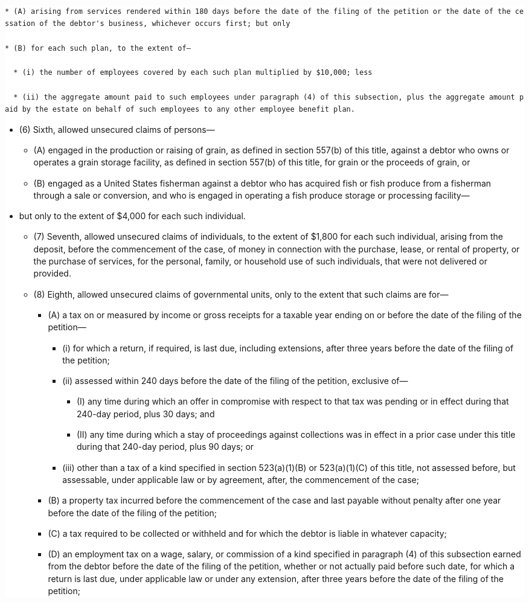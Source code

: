     * (A) arising from services rendered within 180 days before the date of the filing of the petition or the date of the cessation of the debtor's business, whichever occurs first; but only

    * (B) for each such plan, to the extent of—

      * (i) the number of employees covered by each such plan multiplied by $10,000; less

      * (ii) the aggregate amount paid to such employees under paragraph (4) of this subsection, plus the aggregate amount paid by the estate on behalf of such employees to any other employee benefit plan.


  * (6) Sixth, allowed unsecured claims of persons—

    * (A) engaged in the production or raising of grain, as defined in section 557(b) of this title, against a debtor who owns or operates a grain storage facility, as defined in section 557(b) of this title, for grain or the proceeds of grain, or

    * (B) engaged as a United States fisherman against a debtor who has acquired fish or fish produce from a fisherman through a sale or conversion, and who is engaged in operating a fish produce storage or processing facility—


* but only to the extent of $4,000 for each such individual.

  * (7) Seventh, allowed unsecured claims of individuals, to the extent of $1,800 for each such individual, arising from the deposit, before the commencement of the case, of money in connection with the purchase, lease, or rental of property, or the purchase of services, for the personal, family, or household use of such individuals, that were not delivered or provided.

  * (8) Eighth, allowed unsecured claims of governmental units, only to the extent that such claims are for—

    * (A) a tax on or measured by income or gross receipts for a taxable year ending on or before the date of the filing of the petition—

      * (i) for which a return, if required, is last due, including extensions, after three years before the date of the filing of the petition;

      * (ii) assessed within 240 days before the date of the filing of the petition, exclusive of—

        * (I) any time during which an offer in compromise with respect to that tax was pending or in effect during that 240-day period, plus 30 days; and

        * (II) any time during which a stay of proceedings against collections was in effect in a prior case under this title during that 240-day period, plus 90 days; or


      * (iii) other than a tax of a kind specified in section 523(a)(1)(B) or 523(a)(1)(C) of this title, not assessed before, but assessable, under applicable law or by agreement, after, the commencement of the case;


    * (B) a property tax incurred before the commencement of the case and last payable without penalty after one year before the date of the filing of the petition;

    * (C) a tax required to be collected or withheld and for which the debtor is liable in whatever capacity;

    * (D) an employment tax on a wage, salary, or commission of a kind specified in paragraph (4) of this subsection earned from the debtor before the date of the filing of the petition, whether or not actually paid before such date, for which a return is last due, under applicable law or under any extension, after three years before the date of the filing of the petition;
